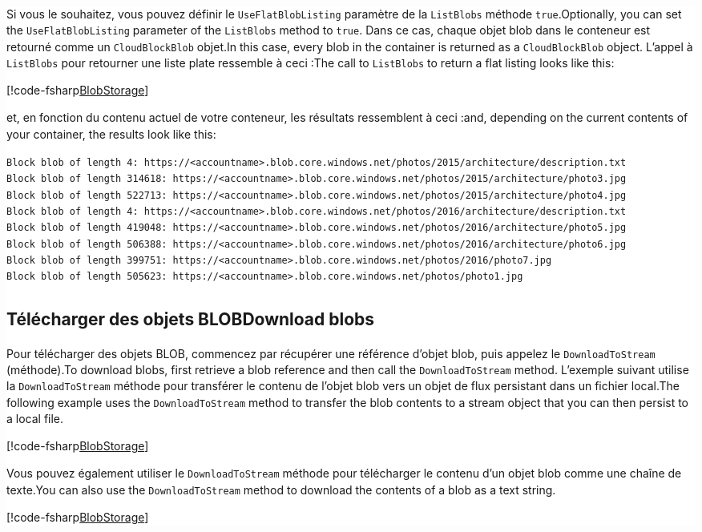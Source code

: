<span data-ttu-id="9e63b-175">Si vous le souhaitez, vous pouvez définir le `UseFlatBlobListing` paramètre de la `ListBlobs` méthode `true`.</span><span class="sxs-lookup"><span data-stu-id="9e63b-175">Optionally, you can set the `UseFlatBlobListing` parameter of the `ListBlobs` method to `true`.</span></span> <span data-ttu-id="9e63b-176">Dans ce cas, chaque objet blob dans le conteneur est retourné comme un `CloudBlockBlob` objet.</span><span class="sxs-lookup"><span data-stu-id="9e63b-176">In this case, every blob in the container is returned as a `CloudBlockBlob` object.</span></span> <span data-ttu-id="9e63b-177">L’appel à `ListBlobs` pour retourner une liste plate ressemble à ceci :</span><span class="sxs-lookup"><span data-stu-id="9e63b-177">The call to `ListBlobs` to return a flat listing looks like this:</span></span>

[!code-fsharp[BlobStorage](../../../samples/snippets/fsharp/azure/blob-storage.fsx#L82-L89)]

<span data-ttu-id="9e63b-178">et, en fonction du contenu actuel de votre conteneur, les résultats ressemblent à ceci :</span><span class="sxs-lookup"><span data-stu-id="9e63b-178">and, depending on the current contents of your container, the results look like this:</span></span>

```console
Block blob of length 4: https://<accountname>.blob.core.windows.net/photos/2015/architecture/description.txt
Block blob of length 314618: https://<accountname>.blob.core.windows.net/photos/2015/architecture/photo3.jpg
Block blob of length 522713: https://<accountname>.blob.core.windows.net/photos/2015/architecture/photo4.jpg
Block blob of length 4: https://<accountname>.blob.core.windows.net/photos/2016/architecture/description.txt
Block blob of length 419048: https://<accountname>.blob.core.windows.net/photos/2016/architecture/photo5.jpg
Block blob of length 506388: https://<accountname>.blob.core.windows.net/photos/2016/architecture/photo6.jpg
Block blob of length 399751: https://<accountname>.blob.core.windows.net/photos/2016/photo7.jpg
Block blob of length 505623: https://<accountname>.blob.core.windows.net/photos/photo1.jpg
```

## <a name="download-blobs"></a><span data-ttu-id="9e63b-179">Télécharger des objets BLOB</span><span class="sxs-lookup"><span data-stu-id="9e63b-179">Download blobs</span></span>

<span data-ttu-id="9e63b-180">Pour télécharger des objets BLOB, commencez par récupérer une référence d’objet blob, puis appelez le `DownloadToStream` (méthode).</span><span class="sxs-lookup"><span data-stu-id="9e63b-180">To download blobs, first retrieve a blob reference and then call the `DownloadToStream` method.</span></span> <span data-ttu-id="9e63b-181">L’exemple suivant utilise la `DownloadToStream` méthode pour transférer le contenu de l’objet blob vers un objet de flux persistant dans un fichier local.</span><span class="sxs-lookup"><span data-stu-id="9e63b-181">The following example uses the `DownloadToStream` method to transfer the blob contents to a stream object that you can then persist to a local file.</span></span>

[!code-fsharp[BlobStorage](../../../samples/snippets/fsharp/azure/blob-storage.fsx#L95-L101)]

<span data-ttu-id="9e63b-182">Vous pouvez également utiliser le `DownloadToStream` méthode pour télécharger le contenu d’un objet blob comme une chaîne de texte.</span><span class="sxs-lookup"><span data-stu-id="9e63b-182">You can also use the `DownloadToStream` method to download the contents of a blob as a text string.</span></span>

[!code-fsharp[BlobStorage](../../../samples/snippets/fsharp/azure/blob-storage.fsx#L103-L106)]
